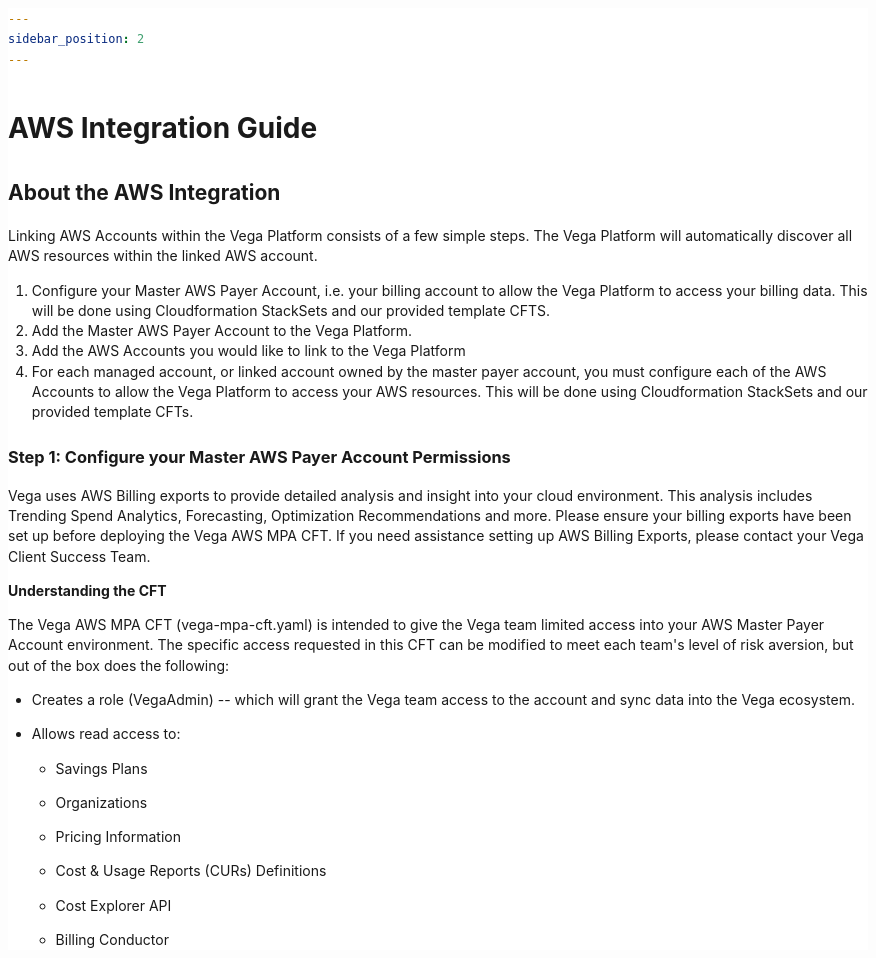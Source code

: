 ```yaml
---
sidebar_position: 2
---
```


# AWS Integration Guide

## About the AWS Integration

Linking AWS Accounts within the Vega Platform consists of a few simple steps. The Vega Platform will automatically discover all AWS resources within the linked AWS account. 

1. Configure your Master AWS Payer Account, i.e. your billing account to allow the Vega Platform to access your billing data. This will be done using Cloudformation StackSets and our provided template CFTS.
2. Add the Master AWS Payer Account to the Vega Platform.
3. Add the AWS Accounts you would like to link to the Vega Platform
3. For each managed account, or linked account owned by the master payer account, you must configure each of the AWS Accounts to allow the Vega Platform to access your AWS resources. This will be done using Cloudformation StackSets and our provided template CFTs.

### Step 1: Configure your Master AWS Payer Account Permissions
Vega uses AWS Billing exports to provide detailed analysis and insight
into your cloud environment. This analysis includes Trending Spend
Analytics, Forecasting, Optimization Recommendations and more. Please
ensure your billing exports have been set up before deploying the Vega
AWS MPA CFT. If you need assistance setting up AWS Billing Exports,
please contact your Vega Client Success Team.

**Understanding the CFT**

The Vega AWS MPA CFT (vega-mpa-cft.yaml) is intended to give the Vega
team limited access into your AWS Master Payer Account environment. The
specific access requested in this CFT can be modified to meet each
team's level of risk aversion, but out of the box does the following:

-   Creates a role (VegaAdmin) -- which will grant the Vega team access
    to the account and sync data into the Vega ecosystem.

-   Allows read access to:

    -   Savings Plans

    -   Organizations

    -   Pricing Information

    -   Cost & Usage Reports (CURs) Definitions

    -   Cost Explorer API

    -   Billing Conductor
